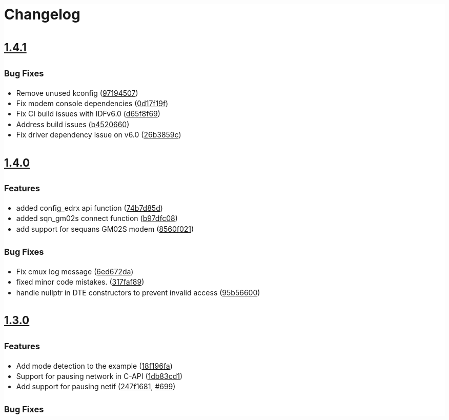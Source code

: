 # Changelog

## [1.4.1](https://github.com/espressif/esp-protocols/commits/modem-v1.4.1)

### Bug Fixes

- Remove unused kconfig ([97194507](https://github.com/espressif/esp-protocols/commit/97194507))
- Fix modem console dependencies ([0d17f19f](https://github.com/espressif/esp-protocols/commit/0d17f19f))
- Fix CI build issues with IDFv6.0 ([d65f8f69](https://github.com/espressif/esp-protocols/commit/d65f8f69))
- Address build issues ([b4520660](https://github.com/espressif/esp-protocols/commit/b4520660))
- Fix driver dependency issue on v6.0 ([26b3859c](https://github.com/espressif/esp-protocols/commit/26b3859c))

## [1.4.0](https://github.com/espressif/esp-protocols/commits/modem-v1.4.0)

### Features

- added config_edrx api function ([74b7d85d](https://github.com/espressif/esp-protocols/commit/74b7d85d))
- added sqn_gm02s connect function ([b97dfc08](https://github.com/espressif/esp-protocols/commit/b97dfc08))
- add support for sequans GM02S modem ([8560f021](https://github.com/espressif/esp-protocols/commit/8560f021))

### Bug Fixes

- Fix cmux log message ([6ed672da](https://github.com/espressif/esp-protocols/commit/6ed672da))
- fixed minor code mistakes. ([317faf89](https://github.com/espressif/esp-protocols/commit/317faf89))
- handle nullptr in DTE constructors to prevent invalid access ([95b56600](https://github.com/espressif/esp-protocols/commit/95b56600))

## [1.3.0](https://github.com/espressif/esp-protocols/commits/modem-v1.3.0)

### Features

- Add mode detection to the example ([18f196fa](https://github.com/espressif/esp-protocols/commit/18f196fa))
- Support for pausing network in C-API ([1db83cd1](https://github.com/espressif/esp-protocols/commit/1db83cd1))
- Add support for pausing netif ([247f1681](https://github.com/espressif/esp-protocols/commit/247f1681), [#699](https://github.com/espressif/esp-protocols/issues/699))

### Bug Fixes
